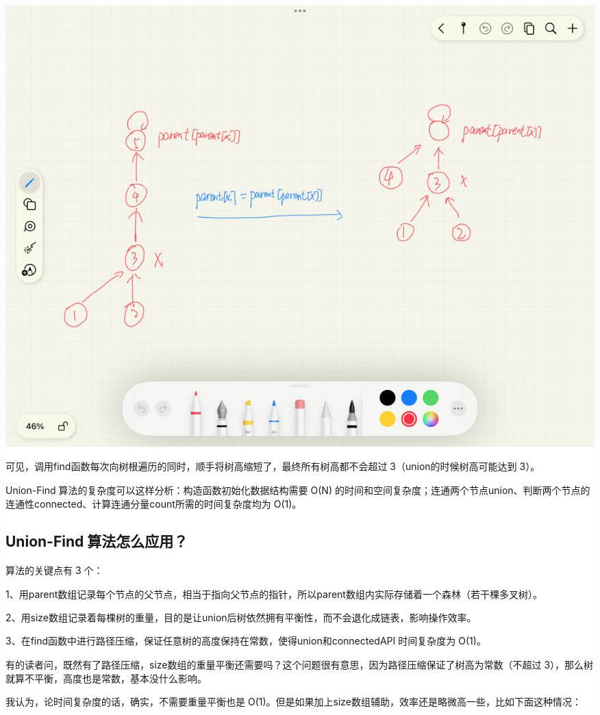 ![并查集详解](../../resources/files/union_find_08.png "并查集详解")

可见，调用find函数每次向树根遍历的同时，顺手将树高缩短了，最终所有树高都不会超过 3（union的时候树高可能达到 3）。

Union-Find 算法的复杂度可以这样分析：构造函数初始化数据结构需要 O(N) 的时间和空间复杂度；连通两个节点union、判断两个节点的连通性connected、计算连通分量count所需的时间复杂度均为 O(1)。

## Union-Find 算法怎么应用？

算法的关键点有 3 个：

1、用parent数组记录每个节点的父节点，相当于指向父节点的指针，所以parent数组内实际存储着一个森林（若干棵多叉树）。

2、用size数组记录着每棵树的重量，目的是让union后树依然拥有平衡性，而不会退化成链表，影响操作效率。

3、在find函数中进行路径压缩，保证任意树的高度保持在常数，使得union和connectedAPI 时间复杂度为 O(1)。

有的读者问，既然有了路径压缩，size数组的重量平衡还需要吗？这个问题很有意思，因为路径压缩保证了树高为常数（不超过 3），那么树就算不平衡，高度也是常数，基本没什么影响。

我认为，论时间复杂度的话，确实，不需要重量平衡也是 O(1)。但是如果加上size数组辅助，效率还是略微高一些，比如下面这种情况：

